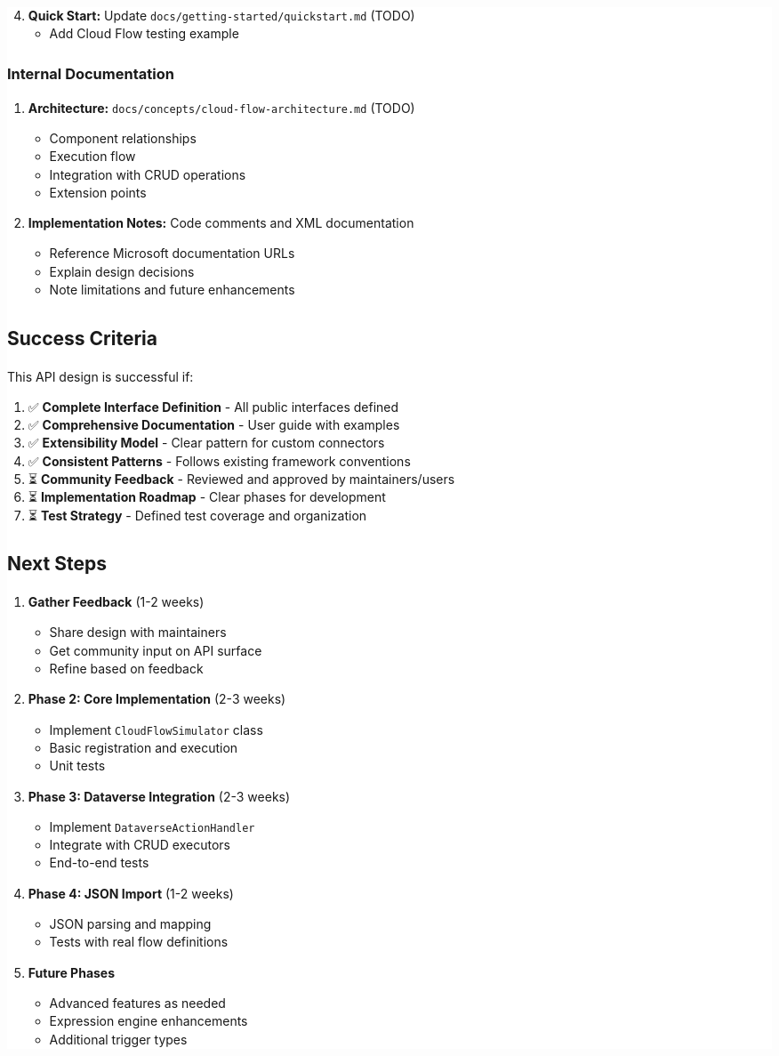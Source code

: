 4. **Quick Start:** Update `docs/getting-started/quickstart.md` (TODO)
   - Add Cloud Flow testing example

### Internal Documentation

1. **Architecture:** `docs/concepts/cloud-flow-architecture.md` (TODO)
   - Component relationships
   - Execution flow
   - Integration with CRUD operations
   - Extension points

2. **Implementation Notes:** Code comments and XML documentation
   - Reference Microsoft documentation URLs
   - Explain design decisions
   - Note limitations and future enhancements

## Success Criteria

This API design is successful if:

1. ✅ **Complete Interface Definition** - All public interfaces defined
2. ✅ **Comprehensive Documentation** - User guide with examples
3. ✅ **Extensibility Model** - Clear pattern for custom connectors
4. ✅ **Consistent Patterns** - Follows existing framework conventions
5. ⏳ **Community Feedback** - Reviewed and approved by maintainers/users
6. ⏳ **Implementation Roadmap** - Clear phases for development
7. ⏳ **Test Strategy** - Defined test coverage and organization

## Next Steps

1. **Gather Feedback** (1-2 weeks)
   - Share design with maintainers
   - Get community input on API surface
   - Refine based on feedback

2. **Phase 2: Core Implementation** (2-3 weeks)
   - Implement `CloudFlowSimulator` class
   - Basic registration and execution
   - Unit tests

3. **Phase 3: Dataverse Integration** (2-3 weeks)
   - Implement `DataverseActionHandler`
   - Integrate with CRUD executors
   - End-to-end tests

4. **Phase 4: JSON Import** (1-2 weeks)
   - JSON parsing and mapping
   - Tests with real flow definitions

5. **Future Phases**
   - Advanced features as needed
   - Expression engine enhancements
   - Additional trigger types
